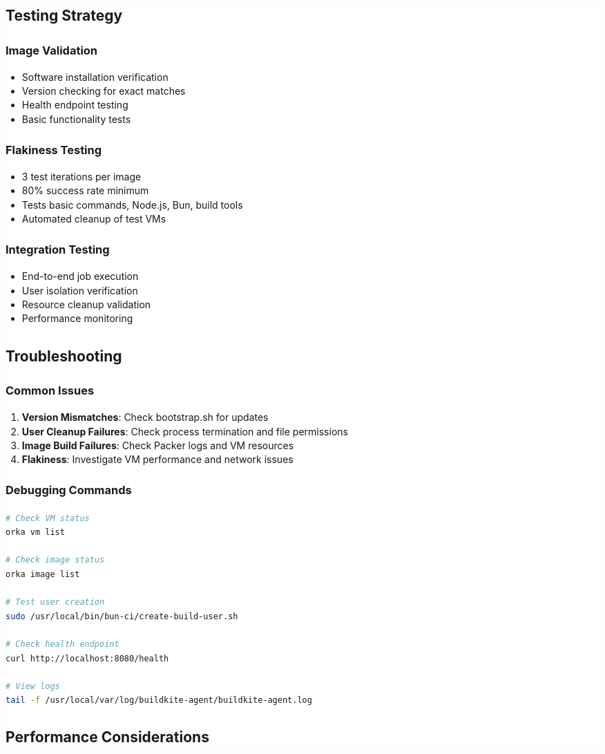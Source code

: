 ## Testing Strategy

### Image Validation
- Software installation verification
- Version checking for exact matches
- Health endpoint testing
- Basic functionality tests

### Flakiness Testing
- 3 test iterations per image
- 80% success rate minimum
- Tests basic commands, Node.js, Bun, build tools
- Automated cleanup of test VMs

### Integration Testing
- End-to-end job execution
- User isolation verification
- Resource cleanup validation
- Performance monitoring

## Troubleshooting

### Common Issues
1. **Version Mismatches**: Check bootstrap.sh for updates
2. **User Cleanup Failures**: Check process termination and file permissions
3. **Image Build Failures**: Check Packer logs and VM resources
4. **Flakiness**: Investigate VM performance and network issues

### Debugging Commands
```bash
# Check VM status
orka vm list

# Check image status
orka image list

# Test user creation
sudo /usr/local/bin/bun-ci/create-build-user.sh

# Check health endpoint
curl http://localhost:8080/health

# View logs
tail -f /usr/local/var/log/buildkite-agent/buildkite-agent.log
```

## Performance Considerations
